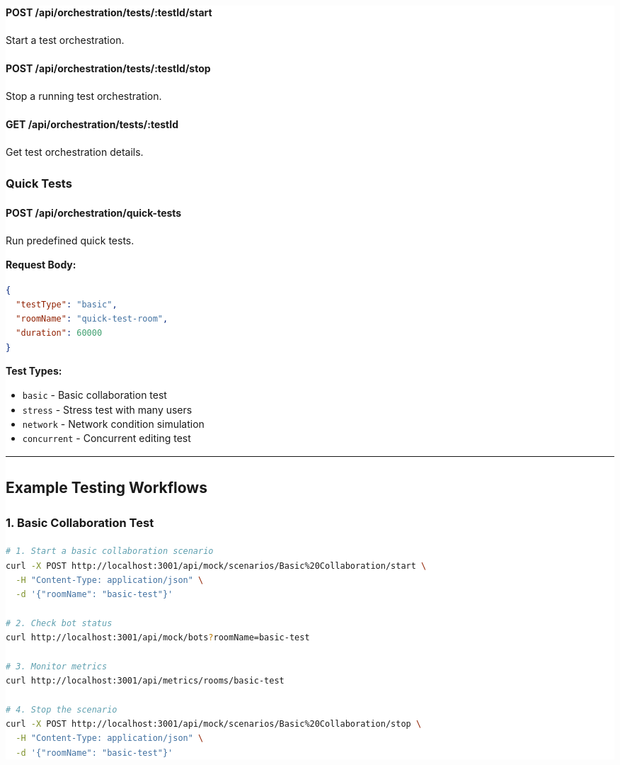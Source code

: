 ```json
```

#### POST /api/orchestration/tests/:testId/start
Start a test orchestration.

#### POST /api/orchestration/tests/:testId/stop
Stop a running test orchestration.

#### GET /api/orchestration/tests/:testId
Get test orchestration details.

### Quick Tests

#### POST /api/orchestration/quick-tests
Run predefined quick tests.

**Request Body:**
```json
{
  "testType": "basic",
  "roomName": "quick-test-room",
  "duration": 60000
}
```

**Test Types:**
- `basic` - Basic collaboration test
- `stress` - Stress test with many users
- `network` - Network condition simulation
- `concurrent` - Concurrent editing test

---

## Example Testing Workflows

### 1. Basic Collaboration Test

```bash
# 1. Start a basic collaboration scenario
curl -X POST http://localhost:3001/api/mock/scenarios/Basic%20Collaboration/start \
  -H "Content-Type: application/json" \
  -d '{"roomName": "basic-test"}'

# 2. Check bot status
curl http://localhost:3001/api/mock/bots?roomName=basic-test

# 3. Monitor metrics
curl http://localhost:3001/api/metrics/rooms/basic-test

# 4. Stop the scenario
curl -X POST http://localhost:3001/api/mock/scenarios/Basic%20Collaboration/stop \
  -H "Content-Type: application/json" \
  -d '{"roomName": "basic-test"}'
```
